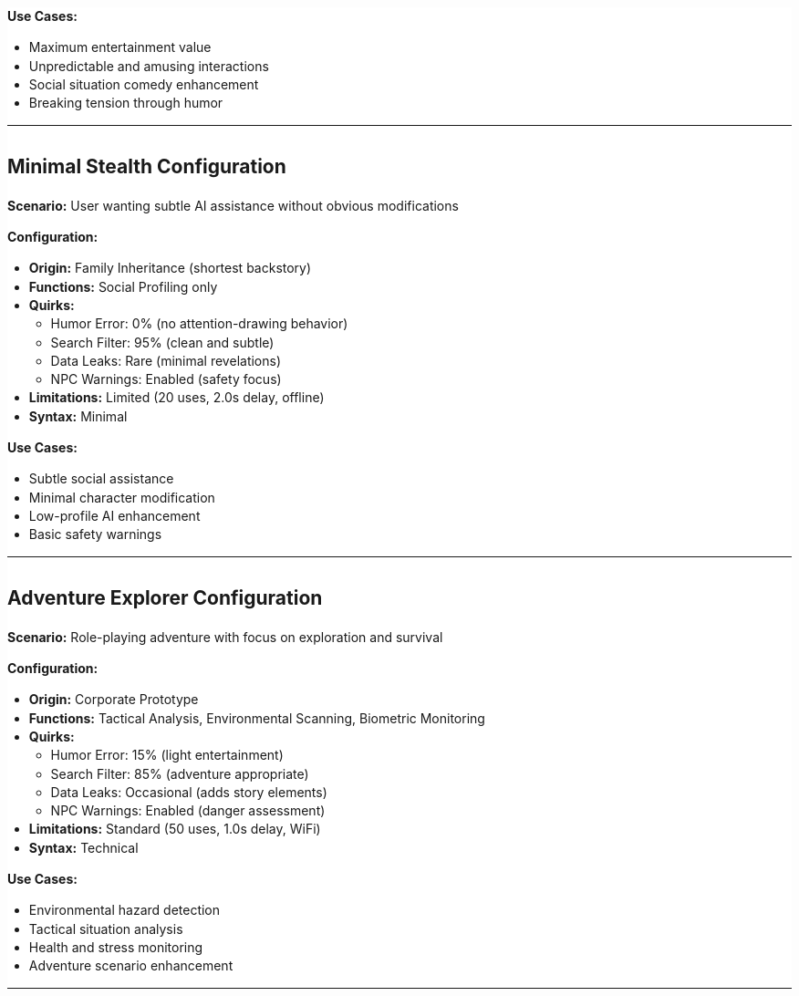 **Use Cases:**
- Maximum entertainment value
- Unpredictable and amusing interactions
- Social situation comedy enhancement
- Breaking tension through humor

---

## Minimal Stealth Configuration

**Scenario:** User wanting subtle AI assistance without obvious modifications

**Configuration:**
- **Origin:** Family Inheritance (shortest backstory)
- **Functions:** Social Profiling only
- **Quirks:**
  - Humor Error: 0% (no attention-drawing behavior)
  - Search Filter: 95% (clean and subtle)
  - Data Leaks: Rare (minimal revelations)
  - NPC Warnings: Enabled (safety focus)
- **Limitations:** Limited (20 uses, 2.0s delay, offline)
- **Syntax:** Minimal

**Use Cases:**
- Subtle social assistance
- Minimal character modification
- Low-profile AI enhancement
- Basic safety warnings

---

## Adventure Explorer Configuration

**Scenario:** Role-playing adventure with focus on exploration and survival

**Configuration:**
- **Origin:** Corporate Prototype
- **Functions:** Tactical Analysis, Environmental Scanning, Biometric Monitoring
- **Quirks:**
  - Humor Error: 15% (light entertainment)
  - Search Filter: 85% (adventure appropriate)
  - Data Leaks: Occasional (adds story elements)
  - NPC Warnings: Enabled (danger assessment)
- **Limitations:** Standard (50 uses, 1.0s delay, WiFi)
- **Syntax:** Technical

**Use Cases:**
- Environmental hazard detection
- Tactical situation analysis
- Health and stress monitoring
- Adventure scenario enhancement

---
